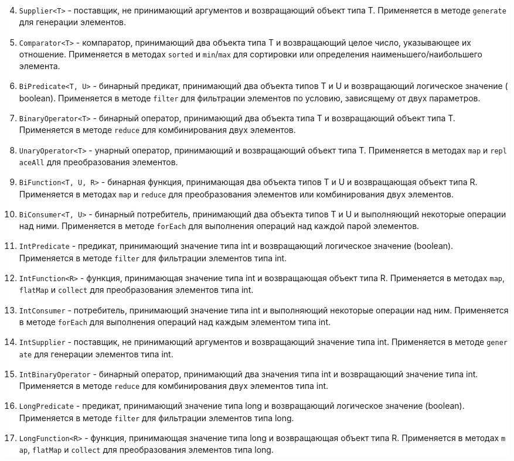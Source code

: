 4. `Supplier<T>` - поставщик, не принимающий аргументов и возвращающий объект типа T. Применяется в методе `generate`
   для генерации элементов.

5. `Comparator<T>` - компаратор, принимающий два объекта типа T и возвращающий целое число, указывающее их отношение.
   Применяется в методах `sorted` и `min`/`max` для сортировки или определения наименьшего/наибольшего элемента.

6. `BiPredicate<T, U>` - бинарный предикат, принимающий два объекта типов T и U и возвращающий логическое значение (
   boolean). Применяется в методе `filter` для фильтрации элементов по условию, зависящему от двух параметров.

7. `BinaryOperator<T>` - бинарный оператор, принимающий два объекта типа T и возвращающий объект типа T. Применяется в
   методе `reduce` для комбинирования двух элементов.

8. `UnaryOperator<T>` - унарный оператор, принимающий и возвращающий объект типа T. Применяется в методах `map`
   и `replaceAll` для преобразования элементов.

9. `BiFunction<T, U, R>` - бинарная функция, принимающая два объекта типов T и U и возвращающая объект типа R.
   Применяется в методах `map` и `reduce` для преобразования элементов или комбинирования двух элементов.

10. `BiConsumer<T, U>` - бинарный потребитель, принимающий два объекта типов T и U и выполняющий некоторые операции над
    ними. Применяется в методе `forEach` для выполнения операций над каждой парой элементов.

11. `IntPredicate` - предикат, принимающий значение типа int и возвращающий логическое значение (boolean). Применяется в
    методе `filter` для фильтрации элементов типа int.

12. `IntFunction<R>` - функция, принимающая значение типа int и возвращающая объект типа R. Применяется в
    методах `map`, `flatMap` и `collect` для преобразования элементов типа int.

13. `IntConsumer` - потребитель, принимающий значение типа int и выполняющий некоторые операции над ним. Применяется в
    методе `forEach` для выполнения операций над каждым элементом типа int.

14. `IntSupplier` - поставщик, не принимающий аргументов и возвращающий значение типа int. Применяется в
    методе `generate` для генерации элементов типа int.

15. `IntBinaryOperator` - бинарный оператор, принимающий два значения типа int и возвращающий значение типа int.
    Применяется в методе `reduce` для комбинирования двух элементов типа int.

16. `LongPredicate` - предикат, принимающий значение типа long и возвращающий логическое значение (boolean). Применяется
    в методе `filter` для фильтрации элементов типа long.

17. `LongFunction<R>` - функция, принимающая значение типа long и возвращающая объект типа R. Применяется в
    методах `map`, `flatMap` и `collect` для преобразования элементов типа long.
